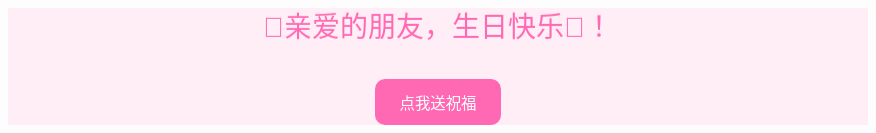 <!DOCTYPE html>
<html lang="zh">
<head>
  <meta charset="UTF-8">
  <title>生日快乐🎂</title>
  <style>
    body {
      font-family: Arial, sans-serif;
      text-align: center;
      background-color: #ffeef5;
      padding-top: 80px;
    }
    .container {
      display: flex;
      flex-direction: column;
      align-items: center;
      justify-content: center;
    }
    .message {
      font-size: 2em;
      color: #ff69b4;
      margin-bottom: 30px;
      animation: bounce 1.5s infinite;
    }
    button {
      padding: 12px 25px;
      font-size: 1.1em;
      border: none;
      border-radius: 10px;
      background-color: #ff69b4;
      color: #fff;
      cursor: pointer;
      transition: transform 0.2s;
    }
    button:hover {
      transform: scale(1.1);
    }
    @keyframes bounce {
      0%, 100% { transform: translateY(0); }
      50% { transform: translateY(-20px); }
    }
  </style>
</head>
<body>
  <div class="container">
    <div class="message">🎉亲爱的朋友，生日快乐🎂！</div>
    <button onclick="sendWish()">点我送祝福</button>
  </div>

  <script>
    function sendWish() {
      alert('🎈你的生日祝福已经送出啦！');
    }
  </script>
</body>
</html>
